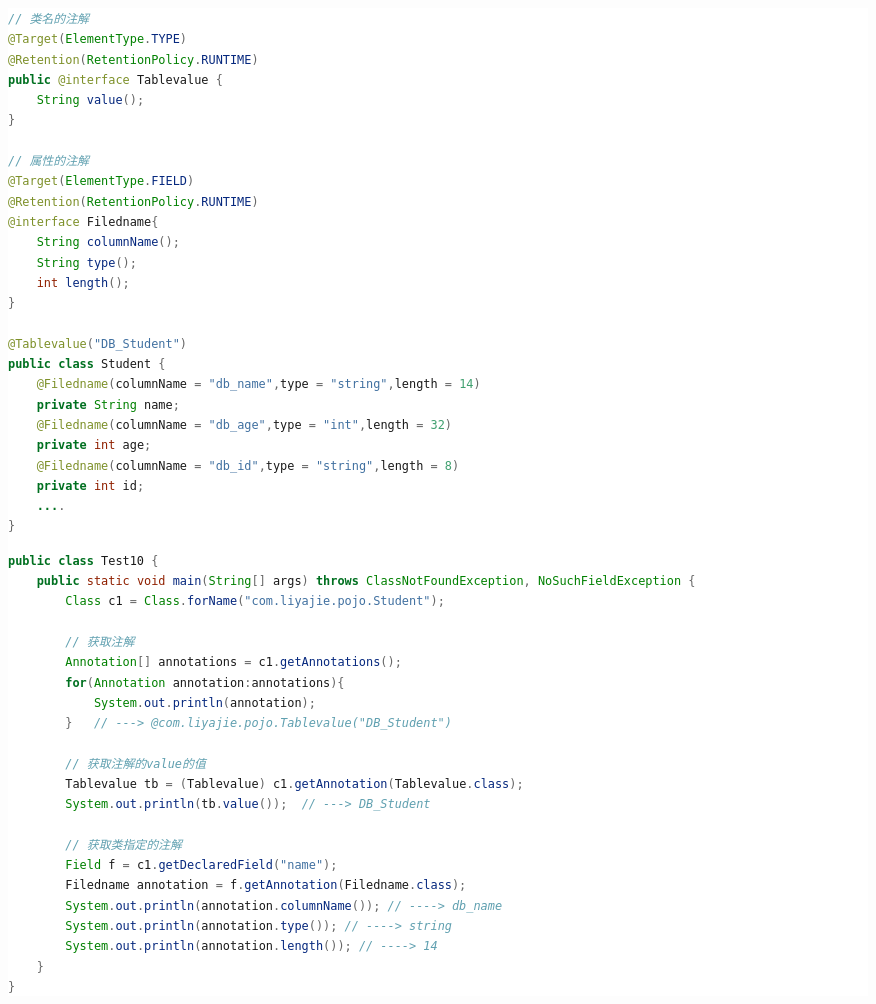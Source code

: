 ```java
// 类名的注解
@Target(ElementType.TYPE)
@Retention(RetentionPolicy.RUNTIME)
public @interface Tablevalue {
    String value();
}

// 属性的注解
@Target(ElementType.FIELD)
@Retention(RetentionPolicy.RUNTIME)
@interface Filedname{
    String columnName();
    String type();
    int length();
}

@Tablevalue("DB_Student")
public class Student {
    @Filedname(columnName = "db_name",type = "string",length = 14)
    private String name;
    @Filedname(columnName = "db_age",type = "int",length = 32)
    private int age;
    @Filedname(columnName = "db_id",type = "string",length = 8)
    private int id;
    ....
}
```

```java
public class Test10 {
    public static void main(String[] args) throws ClassNotFoundException, NoSuchFieldException {
        Class c1 = Class.forName("com.liyajie.pojo.Student");

        // 获取注解
        Annotation[] annotations = c1.getAnnotations();
        for(Annotation annotation:annotations){
            System.out.println(annotation);
        }   // ---> @com.liyajie.pojo.Tablevalue("DB_Student")

        // 获取注解的value的值
        Tablevalue tb = (Tablevalue) c1.getAnnotation(Tablevalue.class);
        System.out.println(tb.value());  // ---> DB_Student

        // 获取类指定的注解
        Field f = c1.getDeclaredField("name");
        Filedname annotation = f.getAnnotation(Filedname.class);
        System.out.println(annotation.columnName()); // ----> db_name
        System.out.println(annotation.type()); // ----> string
        System.out.println(annotation.length()); // ----> 14
    }
}
```
